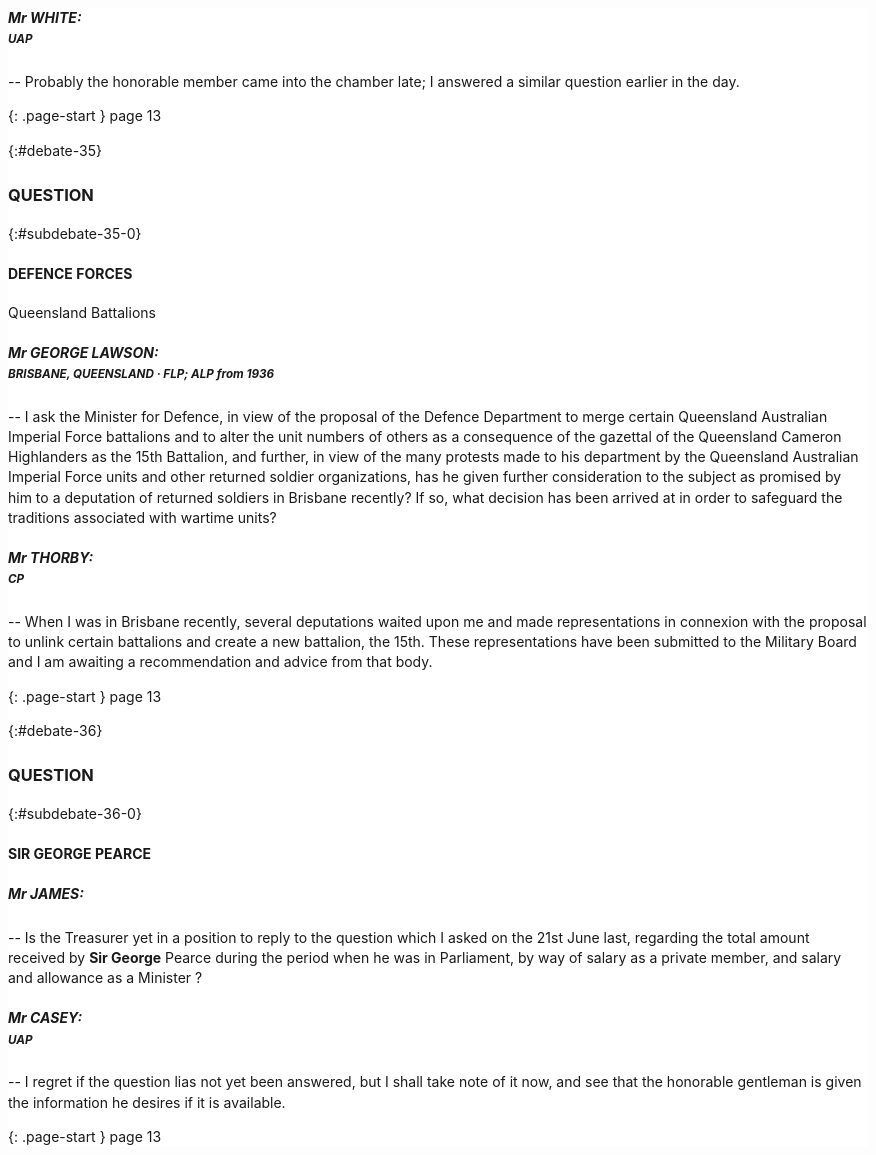 ##### Mr WHITE:<br><small class="text-muted">UAP</small>

-- Probably the honorable member came into the chamber late; I answered a similar question earlier in the day. 

{: .page-start }
page 13

{:#debate-35}
### QUESTION

{:#subdebate-35-0}
#### DEFENCE FORCES

Queensland Battalions

##### Mr GEORGE LAWSON:<br><small class="text-muted">BRISBANE, QUEENSLAND &middot; FLP; ALP from 1936</small>

-- I ask the Minister for Defence, in view  of  the proposal of the Defence Department to merge certain Queensland Australian Imperial Force battalions and to alter the unit numbers of others as a consequence of the gazettal of the Queensland Cameron Highlanders as the 15th Battalion, and further, in view  of  the many protests made to his department by the Queensland Australian Imperial Force units and other returned soldier organizations, has he given further consideration to the subject as promised by him to a deputation of returned soldiers in Brisbane recently? If so, what decision has been arrived at in order to safeguard the traditions associated with wartime units? 

##### Mr THORBY:<br><small class="text-muted">CP</small>

-- When I was in Brisbane recently, several deputations waited upon me and made representations in connexion with the proposal to unlink certain battalions and create a new battalion, the 15th. These representations have been submitted to the Military Board and I am awaiting a recommendation and advice from that body. 

{: .page-start }
page 13

{:#debate-36}
### QUESTION

{:#subdebate-36-0}
#### SIR GEORGE PEARCE

##### Mr JAMES:

-- Is the Treasurer yet in a position to reply to the question which I asked on the 21st June last, regarding the total amount received by  **Sir George**  Pearce during the period when he was in Parliament, by way of salary as a private member, and salary and allowance as a Minister ? 

##### Mr CASEY:<br><small class="text-muted">UAP</small>

-- I regret if the question lias not yet been answered, but I shall take note of it now, and see that the honorable gentleman is given the information he desires if it is available. 

{: .page-start }
page 13
